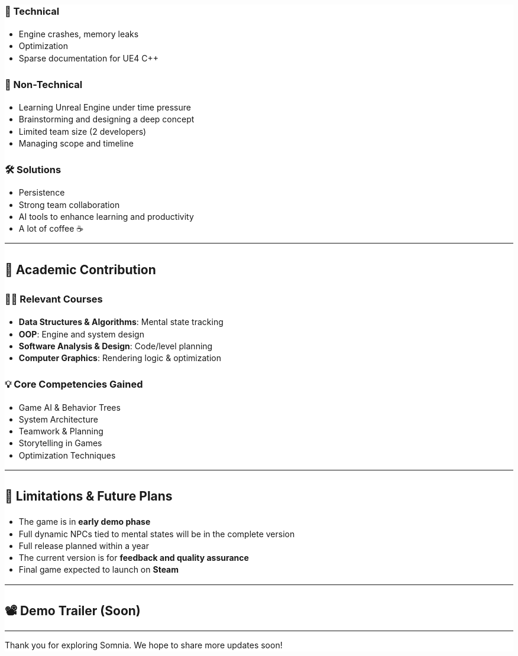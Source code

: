 ### 🧪 Technical
- Engine crashes, memory leaks
- Optimization
- Sparse documentation for UE4 C++

### 🧠 Non-Technical
- Learning Unreal Engine under time pressure
- Brainstorming and designing a deep concept
- Limited team size (2 developers)
- Managing scope and timeline

### 🛠️ Solutions
- Persistence
- Strong team collaboration
- AI tools to enhance learning and productivity
- A lot of coffee ☕️

---

## 🧠 Academic Contribution

### 👨‍🏫 Relevant Courses
- **Data Structures & Algorithms**: Mental state tracking
- **OOP**: Engine and system design
- **Software Analysis & Design**: Code/level planning
- **Computer Graphics**: Rendering logic & optimization

### 💡 Core Competencies Gained
- Game AI & Behavior Trees
- System Architecture
- Teamwork & Planning
- Storytelling in Games
- Optimization Techniques

---

## 🚧 Limitations & Future Plans

- The game is in **early demo phase**
- Full dynamic NPCs tied to mental states will be in the complete version
- Full release planned within a year
- The current version is for **feedback and quality assurance**
- Final game expected to launch on **Steam**

---
## 📽️ Demo Trailer (Soon)


---

Thank you for exploring Somnia. We hope to share more updates soon!



